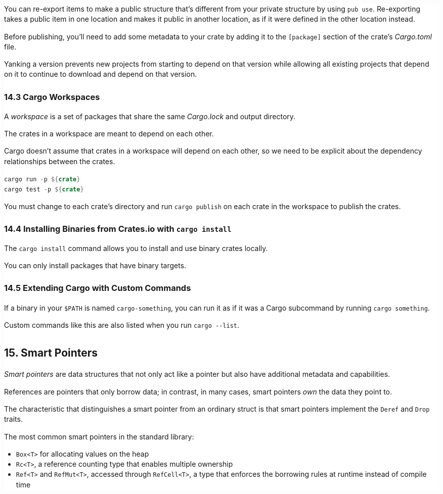 You can re-export items to make a public structure that’s different from your private structure by using `pub use`. Re-exporting takes a public item in one location and makes it public in another location, as if it were defined in the other location instead.

Before publishing, you’ll need to add some metadata to your crate by adding it to the `[package]` section of the crate’s _Cargo.toml_ file.

Yanking a version prevents new projects from starting to depend on that version while allowing all existing projects that depend on it to continue to download and depend on that version.

### 14.3 Cargo Workspaces

A _workspace_ is a set of packages that share the same _Cargo.lock_ and output directory. 

The crates in a workspace are meant to depend on each other.

Cargo doesn’t assume that crates in a workspace will depend on each other, so we need to be explicit about the dependency relationships between the crates.

```rust
cargo run -p ${crate}
cargo test -p ${crate}
```

You must change to each crate’s directory and run `cargo publish` on each crate in the workspace to publish the crates.

### 14.4 Installing Binaries from Crates.io with `cargo install`

The `cargo install` command allows you to install and use binary crates locally.

You can only install packages that have binary targets. 

### 14.5 Extending Cargo with Custom Commands

If a binary in your `$PATH` is named `cargo-something`, you can run it as if it was a Cargo subcommand by running `cargo something`.

Custom commands like this are also listed when you run `cargo --list`. 

## 15. Smart Pointers

_Smart pointers_ are data structures that not only act like a pointer but also have additional metadata and capabilities. 

References are pointers that only borrow data; in contrast, in many cases, smart pointers _own_ the data they point to.

The characteristic that distinguishes a smart pointer from an ordinary struct is that smart pointers implement the `Deref` and `Drop` traits.

The most common smart pointers in the standard library:

* `Box<T>` for allocating values on the heap
* `Rc<T>`, a reference counting type that enables multiple ownership
* `Ref<T>` and `RefMut<T>`, accessed through `RefCell<T>`, a type that enforces the borrowing rules at runtime instead of compile time
